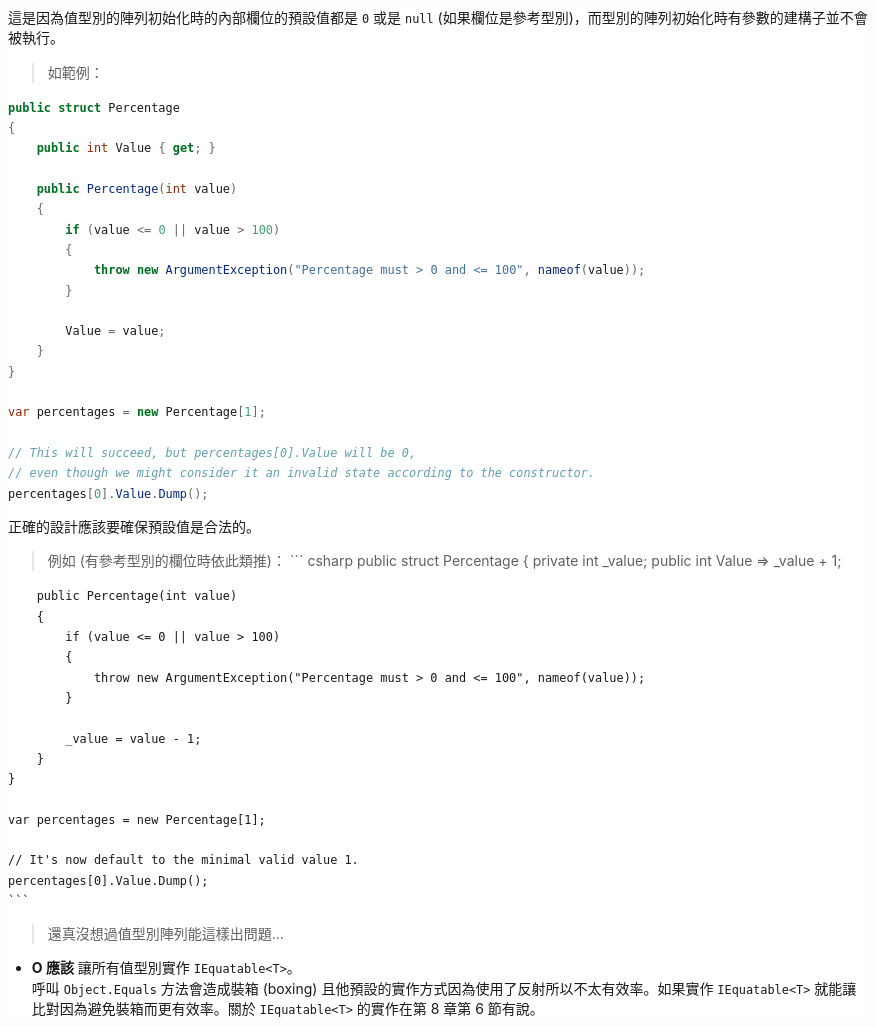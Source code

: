 這是因為值型別的陣列初始化時的內部欄位的預設值都是 `0` 或是 `null` (如果欄位是參考型別)，而型別的陣列初始化時有參數的建構子並不會被執行。  
> 如範例：
  ```csharp
  public struct Percentage
  {
      public int Value { get; }
      
      public Percentage(int value)
      {
          if (value <= 0 || value > 100)
          {
              throw new ArgumentException("Percentage must > 0 and <= 100", nameof(value));
          }
  
          Value = value;
      }
  }
  
  var percentages = new Percentage[1];
  
  // This will succeed, but percentages[0].Value will be 0,
  // even though we might consider it an invalid state according to the constructor.
  percentages[0].Value.Dump();
  ```

  正確的設計應該要確保預設值是合法的。  
  > 例如 (有參考型別的欄位時依此類推)：
    ``` csharp
    public struct Percentage
    {
        private int _value;
        public int Value  => _value + 1;
        
        public Percentage(int value)
        {
            if (value <= 0 || value > 100)
            {
                throw new ArgumentException("Percentage must > 0 and <= 100", nameof(value));
            }
    
            _value = value - 1;
        }
    }
    
    var percentages = new Percentage[1];
    
    // It's now default to the minimal valid value 1.
    percentages[0].Value.Dump();
    ```

> 還真沒想過值型別陣列能這樣出問題...

+ **O 應該** 讓所有值型別實作 `IEquatable<T>`。  
  呼叫 `Object.Equals` 方法會造成裝箱 (boxing) 且他預設的實作方式因為使用了反射所以不太有效率。如果實作 `IEquatable<T>` 就能讓比對因為避免裝箱而更有效率。關於 `IEquatable<T>` 的實作在第 8 章第 6 節有說。  
  